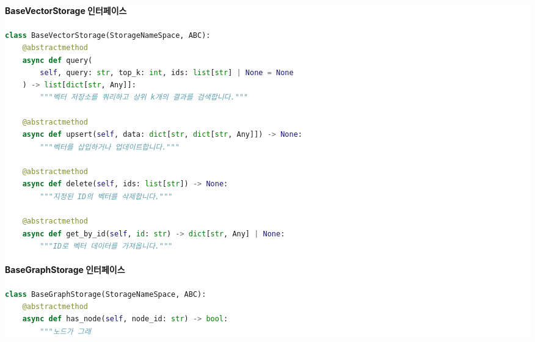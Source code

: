 #### BaseVectorStorage 인터페이스
```python
class BaseVectorStorage(StorageNameSpace, ABC):
    @abstractmethod
    async def query(
        self, query: str, top_k: int, ids: list[str] | None = None
    ) -> list[dict[str, Any]]:
        """벡터 저장소를 쿼리하고 상위 k개의 결과를 검색합니다."""

    @abstractmethod
    async def upsert(self, data: dict[str, dict[str, Any]]) -> None:
        """벡터를 삽입하거나 업데이트합니다."""

    @abstractmethod
    async def delete(self, ids: list[str]) -> None:
        """지정된 ID의 벡터를 삭제합니다."""

    @abstractmethod
    async def get_by_id(self, id: str) -> dict[str, Any] | None:
        """ID로 벡터 데이터를 가져옵니다."""
```

#### BaseGraphStorage 인터페이스
```python
class BaseGraphStorage(StorageNameSpace, ABC):
    @abstractmethod
    async def has_node(self, node_id: str) -> bool:
        """노드가 그래